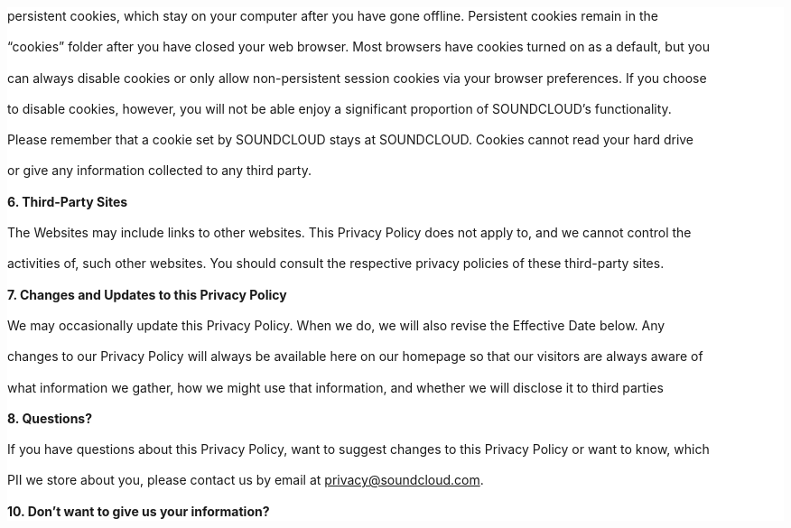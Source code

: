 
persistent cookies, which stay on your computer after you have gone offline. Persistent cookies remain in the


“cookies” folder after you have closed your web browser. Most browsers have cookies turned on as a default, but you


can always disable cookies or only allow non-persistent session cookies via your browser preferences. If you choose


to disable cookies, however, you will not be able enjoy a significant proportion of SOUNDCLOUD’s functionality.


Please remember that a cookie set by SOUNDCLOUD stays at SOUNDCLOUD. Cookies cannot read your hard drive


or give any information collected to any third party.


<span style="background-color: red;">**</span>6. Third-Party Sites<span style="background-color: red;">**</span>


The Websites may include links to other websites. This Privacy Policy does not apply to, and we cannot control the


activities of, such other websites. You should consult the respective privacy policies of these third-party sites.


<span style="background-color: red;">**</span>7. Changes and Updates to this Privacy Policy<span style="background-color: red;">**</span>


We may occasionally update this Privacy Policy. When we do, we will also revise the Effective Date below. Any


changes to our Privacy Policy will always be available here on our homepage so that our visitors are always aware of


what information we gather, how we might use that information, and whether we will disclose it to third parties


<span style="background-color: red;">**</span>8. Questions?<span style="background-color: red;">**</span>


If you have questions about this Privacy Policy, want to suggest changes to this Privacy Policy or want to know, which


PII we store about you, please contact us by email at privacy@soundcloud.com.


<span style="background-color: red;">**</span>10. Don’t want to give us your information?<span style="background-color: red;">**</span>
